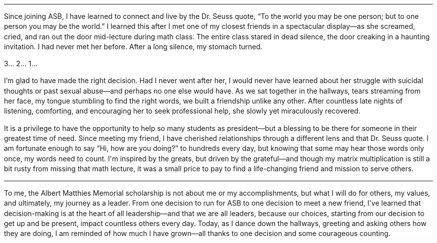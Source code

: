 ***

Since joining ASB, I have learned to connect and live by the Dr. Seuss quote, “To the world you may be one person; but to one person you may be the world.” I learned this after I met one of my closest friends in a spectacular display—as she screamed, cried, and ran out the door mid-lecture during math class. The entire class stared in dead silence, the door creaking in a haunting invitation. I had never met her before. After a long silence, my stomach turned.

3… 2… 1…

I’m glad to have made the right decision. Had I never went after her, I would never have learned about her struggle with suicidal thoughts or past sexual abuse—and perhaps no one else would have. As we sat together in the hallways, tears streaming from her face, my tongue stumbling to find the right words, we built a friendship unlike any other. After countless late nights of listening, comforting, and encouraging her to seek professional help, she slowly yet miraculously recovered.

It is a privilege to have the opportunity to help so many students as president—but a blessing to be there for someone in their greatest time of need. Since meeting my friend, I have cherished relationships through a different lens and that Dr. Seuss quote. I am fortunate enough to say “Hi, how are you doing?” to hundreds every day, but knowing that some may hear those words only once, my words need to count. I'm inspired by the greats, but driven by the grateful—and though my matrix multiplication is still a bit rusty from missing that math lecture, it was a small price to pay to find a life-changing friend and mission to serve others.

***

To me, the Albert Matthies Memorial scholarship is not about me or my accomplishments, but what I will do for others, my values, and ultimately, my journey as a leader. From one decision to run for ASB to one decision to meet a new friend, I've learned that decision-making is at the heart of all leadership—and that we are all leaders, because our choices, starting from our decision to get up and be present, impact countless others every day. Today, as I dance down the hallways, greeting and asking others how they are doing, I am reminded of how much I have grown—all thanks to one decision and some courageous counting.
